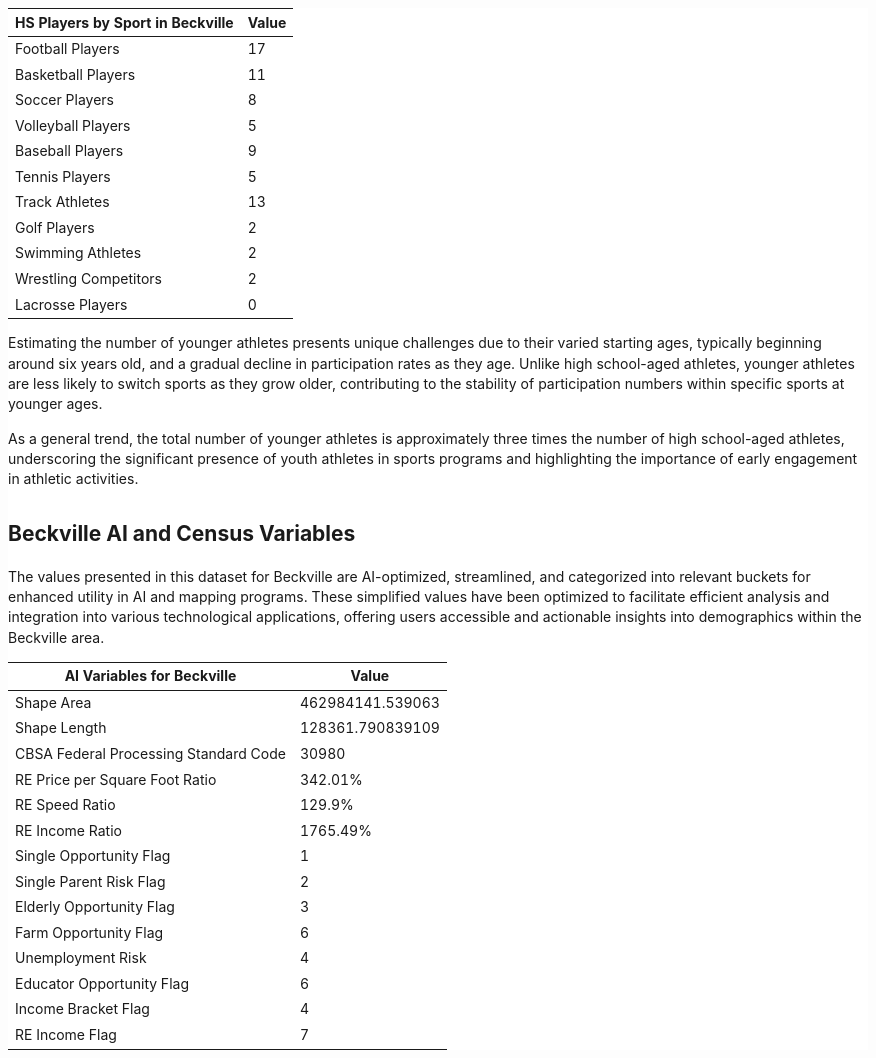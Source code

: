 | HS Players by Sport in Beckville | Value |
|-------------|-------|
| Football Players | 17 |
| Basketball Players | 11 |
| Soccer Players | 8 |
| Volleyball Players | 5 |
| Baseball Players | 9 |
| Tennis Players | 5 |
| Track Athletes | 13 |
| Golf Players | 2 |
| Swimming Athletes | 2 |
| Wrestling Competitors | 2 |
| Lacrosse Players | 0 |

Estimating the number of younger athletes presents unique challenges due to their varied starting ages, typically beginning around six years old, and a gradual decline in participation rates as they age. Unlike high school-aged athletes, younger athletes are less likely to switch sports as they grow older, contributing to the stability of participation numbers within specific sports at younger ages.  

As a general trend, the total number of younger athletes is approximately three times the number of high school-aged athletes, underscoring the significant presence of youth athletes in sports programs and highlighting the importance of early engagement in athletic activities.

## Beckville AI and Census Variables

The values presented in this dataset for Beckville are AI-optimized, streamlined, and categorized into relevant buckets for enhanced utility in AI and mapping programs. These simplified values have been optimized to facilitate efficient analysis and integration into various technological applications, offering users accessible and actionable insights into demographics within the Beckville area.

| AI Variables for Beckville | Value |
|-------------|-------|
| Shape Area | 462984141.539063 |
| Shape Length | 128361.790839109 |
| CBSA Federal Processing Standard Code | 30980 |
| RE Price per Square Foot Ratio | 342.01% |
| RE Speed Ratio | 129.9% |
| RE Income Ratio | 1765.49% |
| Single Opportunity Flag | 1 |
| Single Parent Risk Flag | 2 |
| Elderly Opportunity Flag | 3 |
| Farm Opportunity Flag | 6 |
| Unemployment Risk | 4 |
| Educator Opportunity Flag | 6 |
| Income Bracket Flag | 4 |
| RE Income Flag | 7 |